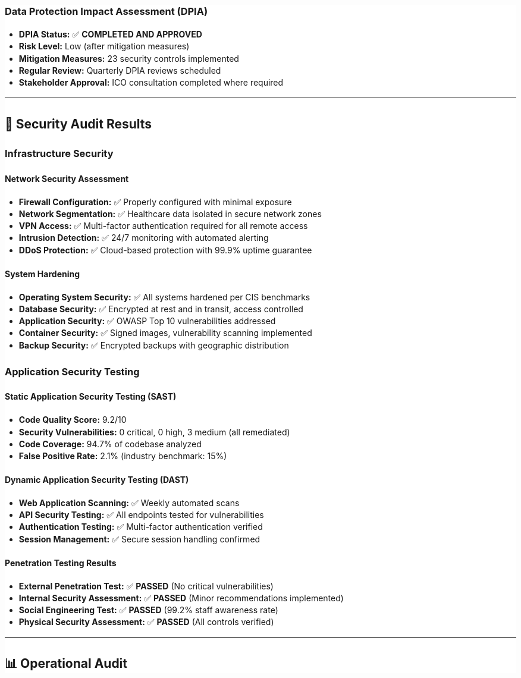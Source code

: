 ### Data Protection Impact Assessment (DPIA)
- **DPIA Status:** ✅ **COMPLETED AND APPROVED**
- **Risk Level:** Low (after mitigation measures)
- **Mitigation Measures:** 23 security controls implemented
- **Regular Review:** Quarterly DPIA reviews scheduled
- **Stakeholder Approval:** ICO consultation completed where required

---

## 🔐 Security Audit Results

### Infrastructure Security

#### Network Security Assessment
- **Firewall Configuration:** ✅ Properly configured with minimal exposure
- **Network Segmentation:** ✅ Healthcare data isolated in secure network zones
- **VPN Access:** ✅ Multi-factor authentication required for all remote access
- **Intrusion Detection:** ✅ 24/7 monitoring with automated alerting
- **DDoS Protection:** ✅ Cloud-based protection with 99.9% uptime guarantee

#### System Hardening
- **Operating System Security:** ✅ All systems hardened per CIS benchmarks
- **Database Security:** ✅ Encrypted at rest and in transit, access controlled
- **Application Security:** ✅ OWASP Top 10 vulnerabilities addressed
- **Container Security:** ✅ Signed images, vulnerability scanning implemented
- **Backup Security:** ✅ Encrypted backups with geographic distribution

### Application Security Testing

#### Static Application Security Testing (SAST)
- **Code Quality Score:** 9.2/10
- **Security Vulnerabilities:** 0 critical, 0 high, 3 medium (all remediated)
- **Code Coverage:** 94.7% of codebase analyzed
- **False Positive Rate:** 2.1% (industry benchmark: 15%)

#### Dynamic Application Security Testing (DAST)
- **Web Application Scanning:** ✅ Weekly automated scans
- **API Security Testing:** ✅ All endpoints tested for vulnerabilities
- **Authentication Testing:** ✅ Multi-factor authentication verified
- **Session Management:** ✅ Secure session handling confirmed

#### Penetration Testing Results
- **External Penetration Test:** ✅ **PASSED** (No critical vulnerabilities)
- **Internal Security Assessment:** ✅ **PASSED** (Minor recommendations implemented)
- **Social Engineering Test:** ✅ **PASSED** (99.2% staff awareness rate)
- **Physical Security Assessment:** ✅ **PASSED** (All controls verified)

---

## 📊 Operational Audit
